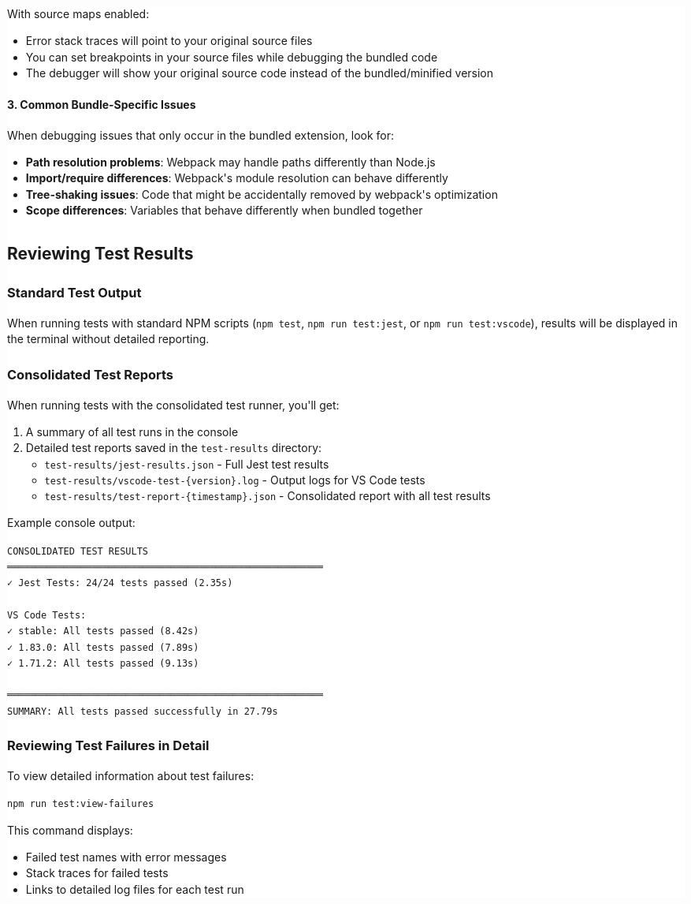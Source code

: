 With source maps enabled:
- Error stack traces will point to your original source files
- You can set breakpoints in your source files while debugging the bundled code
- The debugger will show your original source code instead of the bundled/minified version

#### 3. Common Bundle-Specific Issues

When debugging issues that only occur in the bundled extension, look for:

- **Path resolution problems**: Webpack may handle paths differently than Node.js
- **Import/require differences**: Webpack's module resolution can behave differently
- **Tree-shaking issues**: Code that might be accidentally removed by webpack's optimization
- **Scope differences**: Variables that behave differently when bundled together

## Reviewing Test Results

### Standard Test Output

When running tests with standard NPM scripts (`npm test`, `npm run test:jest`, or `npm run test:vscode`), results will be displayed in the terminal without detailed reporting.

### Consolidated Test Reports

When running tests with the consolidated test runner, you'll get:

1. A summary of all test runs in the console
2. Detailed test reports saved in the `test-results` directory:
   - `test-results/jest-results.json` - Full Jest test results
   - `test-results/vscode-test-{version}.log` - Output logs for VS Code tests
   - `test-results/test-report-{timestamp}.json` - Consolidated report with all test results

Example console output:
```
CONSOLIDATED TEST RESULTS
════════════════════════════════════════════════════════
✓ Jest Tests: 24/24 tests passed (2.35s)

VS Code Tests:
✓ stable: All tests passed (8.42s)
✓ 1.83.0: All tests passed (7.89s)
✓ 1.71.2: All tests passed (9.13s)

════════════════════════════════════════════════════════
SUMMARY: All tests passed successfully in 27.79s
```

### Reviewing Test Failures in Detail

To view detailed information about test failures:

```bash
npm run test:view-failures
```

This command displays:
- Failed test names with error messages
- Stack traces for failed tests
- Links to detailed log files for each test run
